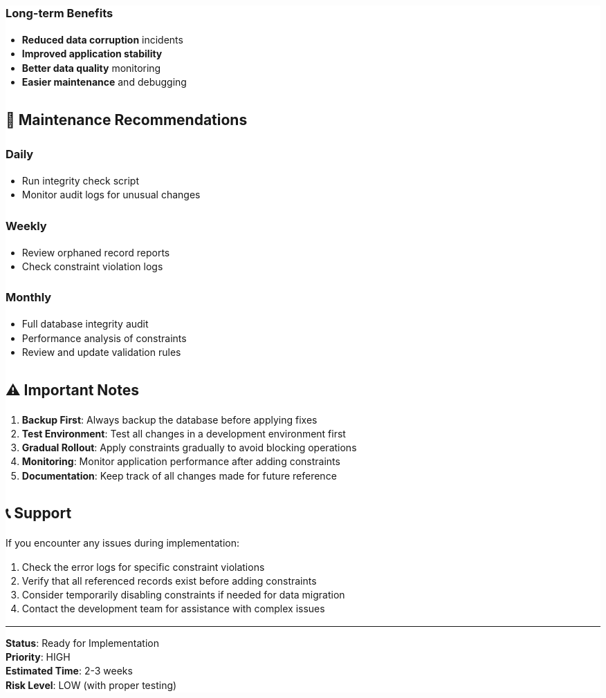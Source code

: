 ### **Long-term Benefits**
- **Reduced data corruption** incidents
- **Improved application stability**
- **Better data quality** monitoring
- **Easier maintenance** and debugging

## 🔧 Maintenance Recommendations

### **Daily**
- Run integrity check script
- Monitor audit logs for unusual changes

### **Weekly**
- Review orphaned record reports
- Check constraint violation logs

### **Monthly**
- Full database integrity audit
- Performance analysis of constraints
- Review and update validation rules

## ⚠️ Important Notes

1. **Backup First**: Always backup the database before applying fixes
2. **Test Environment**: Test all changes in a development environment first
3. **Gradual Rollout**: Apply constraints gradually to avoid blocking operations
4. **Monitoring**: Monitor application performance after adding constraints
5. **Documentation**: Keep track of all changes made for future reference

## 📞 Support

If you encounter any issues during implementation:
1. Check the error logs for specific constraint violations
2. Verify that all referenced records exist before adding constraints
3. Consider temporarily disabling constraints if needed for data migration
4. Contact the development team for assistance with complex issues

---

**Status**: Ready for Implementation  
**Priority**: HIGH  
**Estimated Time**: 2-3 weeks  
**Risk Level**: LOW (with proper testing)
